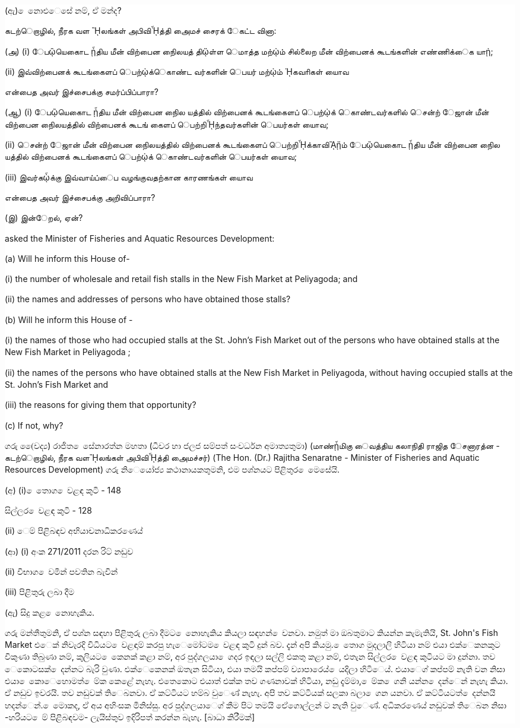(ඇ) ෙනොඑෙසේ නම්, ඒ මන්ද?

கடற்ெறாழில், நீரக வள ᾚலங்கள் அபிவிᾞத்தி அைமச் சைரக் ேகட்ட வினா:

(அ) (i) ேபᾢயெகாைட ᾗதிய மீன் விற்பைன நிைலயத் திᾤள்ள ெமாத்த மற்ᾠம் சில்லைற மீன் விற்பைனக் கூடங்களின் எண்ணிக்ைக யாᾐ;

(ii) இவ்விற்பைனக் கூடங்கைளப் ெபற்ᾠக்ெகாண்ட வர்களின் ெபயர் மற்ᾠம் ᾙகவாிகள் யாைவ

என்பைத அவர் இச்சைபக்கு சமர்ப்பிப்பாரா?

(ஆ) (i) ேபᾢயெகாைட ᾗதிய மீன் விற்பைன நிைல யத்தில் விற்பைனக் கூடங்கைளப் ெபற்ᾠக் ெகாண்டவர்களில் ெசன்ற் ேஜான் மீன் விற்பைன நிைலயத்தில் விற்பைனக் கூடங் கைளப் ெபற்றிᾞந்தவர்களின் ெபயர்கள் யாைவ;

(ii) ெசன்ற் ேஜான் மீன் விற்பைன நிைலயத்தில் விற்பைனக் கூடங்கைளப் ெபற்றிᾞக்காவிᾊᾔம் ேபᾢயெகாைட ᾗதிய மீன் விற்பைன நிைல யத்தில் விற்பைனக் கூடங்கைளப் ெபற்ᾠக் ெகாண்டவர்களின் ெபயர்கள் யாைவ;

(iii) இவர்கᾦக்கு இவ்வாய்ப்ைப வழங்குவதற்கான காரணங்கள் யாைவ

என்பைத அவர் இச்சைபக்கு அறிவிப்பாரா?

(இ) இன்ேறல், ஏன்?

asked the Minister of Fisheries and Aquatic Resources Development:

(a) Will he inform this House of-

(i) the number of wholesale and retail fish stalls in the New Fish Market at Peliyagoda; and

(ii) the names and addresses of persons who have obtained those stalls?

(b) Will he inform this House of -

(i) the names of those who had occupied stalls at the St. John’s Fish Market out of the persons who have obtained stalls at the New Fish Market in Peliyagoda ;

(ii) the names of the persons who have obtained stalls at the New Fish Market in Peliyagoda, without having occupied stalls at the St. John’s Fish Market and

(iii) the reasons for giving them that opportunity?

(c) If not, why?

ගරු (ෛවද්‍ය) රාජිත ෙසේනාරත්න මහතා (ධීවර හා ජලජ සම්පත් සංවර්ධන අමාත්‍යතුමා) (மாண்ᾗமிகு ைவத்திய கலாநிதி ராஜித ேசனாரத்ன - கடற்ெறாழில், நீரக வளᾚலங்கள் அபிவிᾞத்தி அைமச்சர்) (The Hon. (Dr.) Rajitha Senaratne - Minister of Fisheries and Aquatic Resources Development) ගරු නිෙයෝජ්‍ය කථානායකතුමනි, එම පශ්නයට පිළිතුර ෙමෙසේයි.

(අ) (i) ෙතොග ෙවළඳ කුටි - 148

සිල්ලර ෙවළඳ කුටි - 128

(ii) ෙම් පිළිබඳව අභියාචනාධිකරණෙය්

(ආ) (i) අංක 271/2011 දරන රිට් නඩුව

(ii) විභාග ෙවමින් පවතින බැවින්

(iii) පිළිතුරු ලබා දීම

(ඇ) සිදු කළ ෙනොහැකිය.

ගරු මන්තීතුමනි, ඒ පශ්න සඳහා පිළිතුරු ලබා දීමට ෙනොහැකිය කියලා සඳහන් ෙවනවා. නමුත් මා ඔබතුමාට කියන්න කැමැතියි, St. John's Fish Market එෙක් නිවැරදි විධියට ෙවළඳාම් කරපු හැෙමෝටම ෙවළඳ කුටි දුන් බව. දැන් අපි කියමු. ෙතොග මුදලාලි හිටියා නම් එයා එක්ෙකනකුට විකුණා තිබුණා නම්, කුලියට ෙකෙනක් කළා නම්, අර පුද්ගලයා ෙගදර ඉඳලා සල්ලි එකතු කළා නම්, එතැන සිල්ලර ෙවළඳ කුටියට මා දුන්නා. තව ෙකොටසක් ෙදන්නට බැරි වුණා. එක්ෙකෙනක් ඔතැන සිටියා, එයා තමයි කප්පම් ව්‍යාපාරෙය් ෙයදිලා හිටිෙය්. එයාෙග් කප්පම් නැති වන නිසා එයා ෙකොෙහොමත් ෙම්ක කෙළේ නැහැ. එතෙකොට එයාත් එක්ක තව ගණනාවක් හිටියා, නඩු දැම්මා, ෙම්ක ෙගනි යන්න ෙදන්ෙන් නැහැ කියා. ඒ නඩුව ඉවරයි. තව නඩුවක් තිෙබනවා. ඒ කට්ටියට හම්බ වුෙණ් නැහැ. අපි තව කට්ටියක් සලකා බලා ෙගන යනවා. ඒ කට්ටියටත් ෙදන්නයි හදන්ෙන්. ෙමොකද, ඒ අය අහිංසක මිනිස්සු. අර පුද්ගලයාෙග් කීම පිට තමයි ඒෙගොල්ලන් ට නැති වුෙණ්. අධිකරණෙය් නඩුවක් තිෙබන නිසා -හරියට ෙම් පිළිබඳවම- ලැයිස්තුව ඉදිරිපත් කරන්න බැහැ. [බාධා කිරීමක්]
